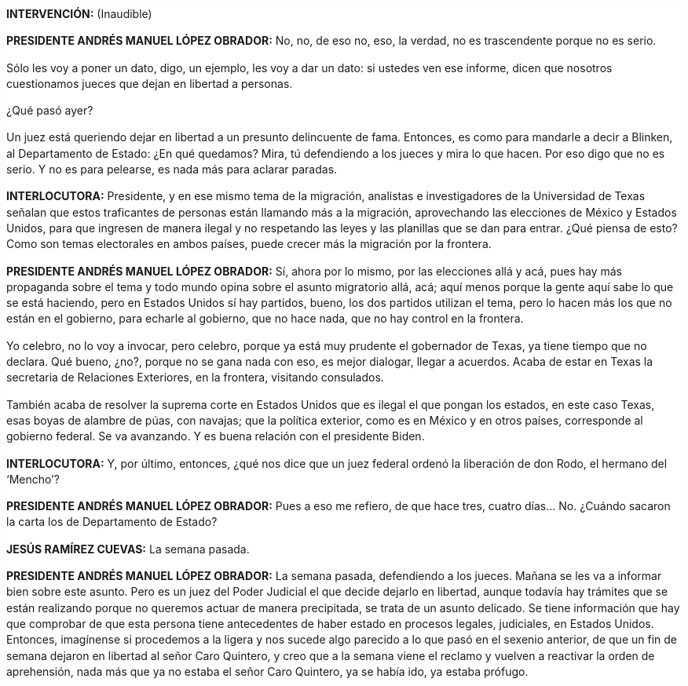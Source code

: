 **INTERVENCIÓN:** (Inaudible)

**PRESIDENTE ANDRÉS MANUEL LÓPEZ OBRADOR:** No, no, de eso no, eso, la verdad,
no es trascendente porque no es serio.

Sólo les voy a poner un dato, digo, un ejemplo, les voy a dar un dato: si
ustedes ven ese informe, dicen que nosotros cuestionamos jueces que dejan en
libertad a personas.

¿Qué pasó ayer?

Un juez está queriendo dejar en libertad a un presunto delincuente de fama.
Entonces, es como para mandarle a decir a Blinken, al Departamento de Estado:
¿En qué quedamos? Mira, tú defendiendo a los jueces y mira lo que hacen. Por
eso digo que no es serio. Y no es para pelearse, es nada más para aclarar
paradas.

**INTERLOCUTORA:** Presidente, y en ese mismo tema de la migración, analistas
e investigadores de la Universidad de Texas señalan que estos traficantes de
personas están llamando más a la migración, aprovechando las elecciones de
México y Estados Unidos, para que ingresen de manera ilegal y no respetando
las leyes y las planillas que se dan para entrar. ¿Qué piensa de esto? Como
son temas electorales en ambos países, puede crecer más la migración por la
frontera.

**PRESIDENTE ANDRÉS MANUEL LÓPEZ OBRADOR:** Sí, ahora por lo mismo, por las
elecciones allá y acá, pues hay más propaganda sobre el tema y todo mundo
opina sobre el asunto migratorio allá, acá; aquí menos porque la gente aquí
sabe lo que se está haciendo, pero en Estados Unidos sí hay partidos, bueno,
los dos partidos utilizan el tema, pero lo hacen más los que no están en el
gobierno, para echarle al gobierno, que no hace nada, que no hay control en la
frontera.

Yo celebro, no lo voy a invocar, pero celebro, porque ya está muy prudente el
gobernador de Texas, ya tiene tiempo que no declara. Qué bueno, ¿no?, porque
no se gana nada con eso, es mejor dialogar, llegar a acuerdos. Acaba de estar
en Texas la secretaria de Relaciones Exteriores, en la frontera, visitando
consulados.

También acaba de resolver la suprema corte en Estados Unidos que es ilegal el
que pongan los estados, en este caso Texas, esas boyas de alambre de púas, con
navajas; que la política exterior, como es en México y en otros países,
corresponde al gobierno federal. Se va avanzando. Y es buena relación con el
presidente Biden.

**INTERLOCUTORA:** Y, por último, entonces, ¿qué nos dice que un juez federal
ordenó la liberación de don Rodo, el hermano del ‘Mencho’?

**PRESIDENTE ANDRÉS MANUEL LÓPEZ OBRADOR:** Pues a eso me refiero, de que hace
tres, cuatro días… No. ¿Cuándo sacaron la carta los de Departamento de Estado?

**JESÚS RAMÍREZ CUEVAS:** La semana pasada.

**PRESIDENTE ANDRÉS MANUEL LÓPEZ OBRADOR:** La semana pasada, defendiendo a
los jueces. Mañana se les va a informar bien sobre este asunto. Pero es un
juez del Poder Judicial el que decide dejarlo en libertad, aunque todavía hay
trámites que se están realizando porque no queremos actuar de manera
precipitada, se trata de un asunto delicado. Se tiene información que hay que
comprobar de que esta persona tiene antecedentes de haber estado en procesos
legales, judiciales, en Estados Unidos. Entonces, imagínense si procedemos a
la ligera y nos sucede algo parecido a lo que pasó en el sexenio anterior, de
que un fin de semana dejaron en libertad al señor Caro Quintero, y creo que a
la semana viene el reclamo y vuelven a reactivar la orden de aprehensión, nada
más que ya no estaba el señor Caro Quintero, ya se había ido, ya estaba
prófugo.

